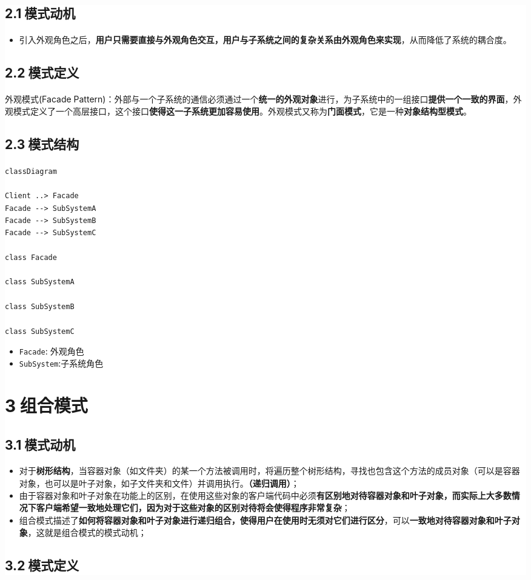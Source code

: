 

## 2.1 模式动机

- 引入外观角色之后，**用户只需要直接与外观角色交互，用户与子系统之间的复杂关系由外观角色来实现**，从而降低了系统的耦合度。



## 2.2 模式定义

外观模式(Facade Pattern)：外部与一个子系统的通信必须通过一个**统一的外观对象**进行，为子系统中的一组接口**提供一个一致的界面**，外观模式定义了一个高层接口，这个接口**使得这一子系统更加容易使用**。外观模式又称为**门面模式**，它是一种**对象结构型模式**。



## 2.3 模式结构

```mermaid
classDiagram

Client ..> Facade
Facade --> SubSystemA
Facade --> SubSystemB
Facade --> SubSystemC

class Facade

class SubSystemA

class SubSystemB

class SubSystemC

```

- `Facade`: 外观角色
- `SubSystem`:子系统角色



# 3 组合模式



## 3.1 模式动机

- 对于**树形结构**，当容器对象（如文件夹）的某一个方法被调用时，将遍历整个树形结构，寻找也包含这个方法的成员对象（可以是容器对象，也可以是叶子对象，如子文件夹和文件）并调用执行。**（递归调用）**；
- 由于容器对象和叶子对象在功能上的区别，在使用这些对象的客户端代码中必须**有区别地对待容器对象和叶子对象，而实际上大多数情况下客户端希望一致地处理它们，因为对于这些对象的区别对待将会使得程序非常复杂**；
- 组合模式描述了**如何将容器对象和叶子对象进行递归组合，使得用户在使用时无须对它们进行区分**，可以**一致地对待容器对象和叶子对象**，这就是组合模式的模式动机；



## 3.2 模式定义
